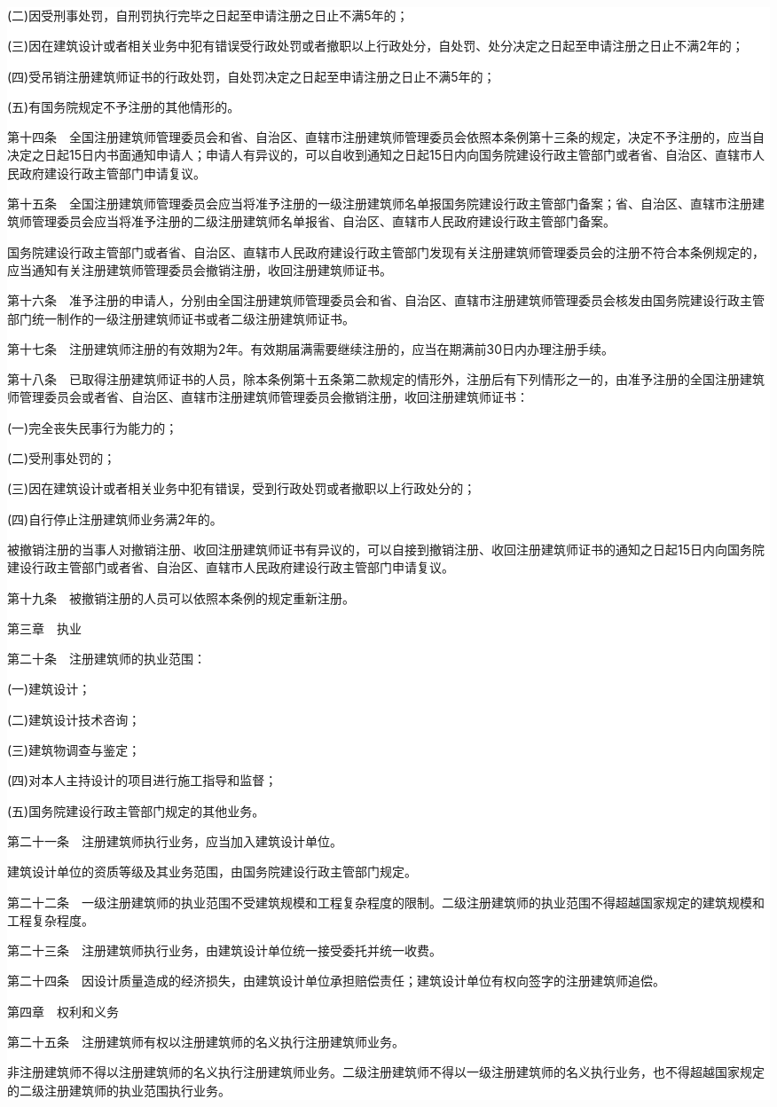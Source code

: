 (二)因受刑事处罚，自刑罚执行完毕之日起至申请注册之日止不满5年的；

(三)因在建筑设计或者相关业务中犯有错误受行政处罚或者撤职以上行政处分，自处罚、处分决定之日起至申请注册之日止不满2年的；

(四)受吊销注册建筑师证书的行政处罚，自处罚决定之日起至申请注册之日止不满5年的；

(五)有国务院规定不予注册的其他情形的。

第十四条　全国注册建筑师管理委员会和省、自治区、直辖市注册建筑师管理委员会依照本条例第十三条的规定，决定不予注册的，应当自决定之日起15日内书面通知申请人；申请人有异议的，可以自收到通知之日起15日内向国务院建设行政主管部门或者省、自治区、直辖市人民政府建设行政主管部门申请复议。

第十五条　全国注册建筑师管理委员会应当将准予注册的一级注册建筑师名单报国务院建设行政主管部门备案；省、自治区、直辖市注册建筑师管理委员会应当将准予注册的二级注册建筑师名单报省、自治区、直辖市人民政府建设行政主管部门备案。

国务院建设行政主管部门或者省、自治区、直辖市人民政府建设行政主管部门发现有关注册建筑师管理委员会的注册不符合本条例规定的，应当通知有关注册建筑师管理委员会撤销注册，收回注册建筑师证书。

第十六条　准予注册的申请人，分别由全国注册建筑师管理委员会和省、自治区、直辖市注册建筑师管理委员会核发由国务院建设行政主管部门统一制作的一级注册建筑师证书或者二级注册建筑师证书。

第十七条　注册建筑师注册的有效期为2年。有效期届满需要继续注册的，应当在期满前30日内办理注册手续。

第十八条　已取得注册建筑师证书的人员，除本条例第十五条第二款规定的情形外，注册后有下列情形之一的，由准予注册的全国注册建筑师管理委员会或者省、自治区、直辖市注册建筑师管理委员会撤销注册，收回注册建筑师证书：

(一)完全丧失民事行为能力的；

(二)受刑事处罚的；

(三)因在建筑设计或者相关业务中犯有错误，受到行政处罚或者撤职以上行政处分的；

(四)自行停止注册建筑师业务满2年的。

被撤销注册的当事人对撤销注册、收回注册建筑师证书有异议的，可以自接到撤销注册、收回注册建筑师证书的通知之日起15日内向国务院建设行政主管部门或者省、自治区、直辖市人民政府建设行政主管部门申请复议。

第十九条　被撤销注册的人员可以依照本条例的规定重新注册。

第三章　执业

第二十条　注册建筑师的执业范围：

(一)建筑设计；

(二)建筑设计技术咨询；

(三)建筑物调查与鉴定；

(四)对本人主持设计的项目进行施工指导和监督；

(五)国务院建设行政主管部门规定的其他业务。

第二十一条　注册建筑师执行业务，应当加入建筑设计单位。

建筑设计单位的资质等级及其业务范围，由国务院建设行政主管部门规定。

第二十二条　一级注册建筑师的执业范围不受建筑规模和工程复杂程度的限制。二级注册建筑师的执业范围不得超越国家规定的建筑规模和工程复杂程度。

第二十三条　注册建筑师执行业务，由建筑设计单位统一接受委托并统一收费。

第二十四条　因设计质量造成的经济损失，由建筑设计单位承担赔偿责任；建筑设计单位有权向签字的注册建筑师追偿。

第四章　权利和义务

第二十五条　注册建筑师有权以注册建筑师的名义执行注册建筑师业务。

非注册建筑师不得以注册建筑师的名义执行注册建筑师业务。二级注册建筑师不得以一级注册建筑师的名义执行业务，也不得超越国家规定的二级注册建筑师的执业范围执行业务。
